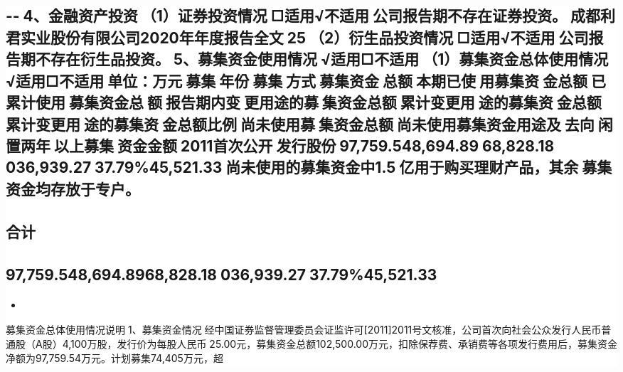--
4、金融资产投资
（1）证券投资情况
□适用√不适用
公司报告期不存在证券投资。
成都利君实业股份有限公司2020年年度报告全文
25
（2）衍生品投资情况
□适用√不适用
公司报告期不存在衍生品投资。
5、募集资金使用情况
√适用□不适用
（1）募集资金总体使用情况
√适用□不适用
单位：万元
募集
年份
募集
方式
募集资金
总额
本期已使
用募集资
金总额
已累计使用
募集资金总
额
报告期内变
更用途的募
集资金总额
累计变更用
途的募集资
金总额
累计变更用
途的募集资
金总额比例
尚未使用募
集资金总额
尚未使用募集资金用途及
去向
闲置两年
以上募集
资金金额
2011首次公开
发行股份
97,759.548,694.89
68,828.18
036,939.27
37.79%45,521.33
尚未使用的募集资金中1.5
亿用于购买理财产品，其余
募集资金均存放于专户。
-
合计
--
97,759.548,694.8968,828.18
036,939.27
37.79%45,521.33
--
-
募集资金总体使用情况说明
1、募集资金情况
经中国证券监督管理委员会证监许可[2011]2011号文核准，公司首次向社会公众发行人民币普通股（A股）4,100万股，发行价为每股人民币
25.00元，募集资金总额102,500.00万元，扣除保荐费、承销费等各项发行费用后，募集资金净额为97,759.54万元。计划募集74,405万元，超